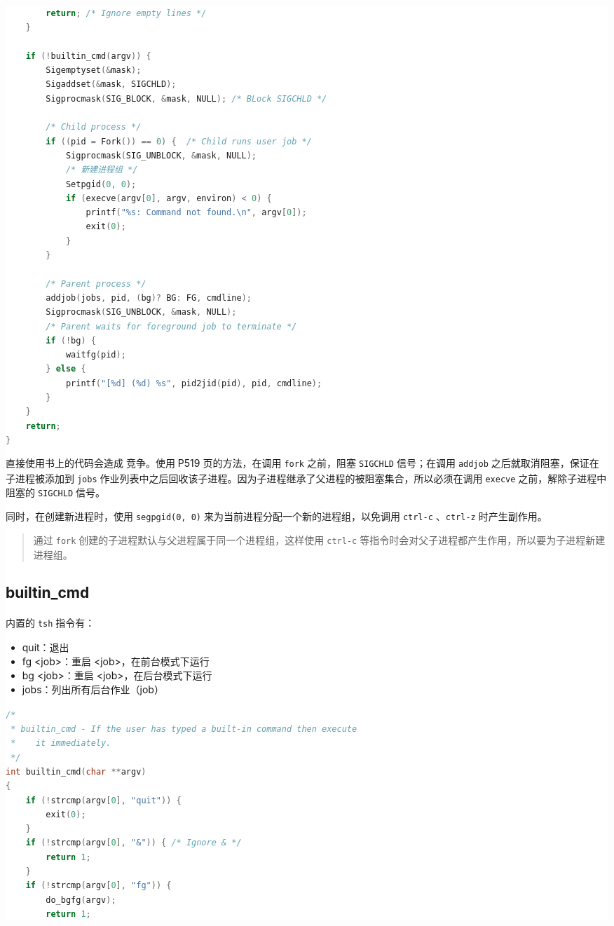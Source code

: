 ```c
		return; /* Ignore empty lines */
	}
	
	if (!builtin_cmd(argv)) {
		Sigemptyset(&mask);
		Sigaddset(&mask, SIGCHLD);
		Sigprocmask(SIG_BLOCK, &mask, NULL); /* BLock SIGCHLD */
		
		/* Child process */
		if ((pid = Fork()) == 0) {  /* Child runs user job */
			Sigprocmask(SIG_UNBLOCK, &mask, NULL);
            /* 新建进程组 */
			Setpgid(0, 0);
			if (execve(argv[0], argv, environ) < 0) {
				printf("%s: Command not found.\n", argv[0]);
				exit(0);
			}
		}
		
		/* Parent process */
		addjob(jobs, pid, (bg)? BG: FG, cmdline);
		Sigprocmask(SIG_UNBLOCK, &mask, NULL);
		/* Parent waits for foreground job to terminate */
		if (!bg) {
			waitfg(pid);
		} else {
			printf("[%d] (%d) %s", pid2jid(pid), pid, cmdline);
		}
	}
    return;
}
```

直接使用书上的代码会造成 <font face='kaiti'>竞争</font>。使用 P519 页的方法，在调用 `fork` 之前，阻塞 `SIGCHLD` 信号；在调用 `addjob` 之后就取消阻塞，保证在子进程被添加到 `jobs` 作业列表中之后回收该子进程。因为子进程继承了父进程的被阻塞集合，所以必须在调用 `execve` 之前，解除子进程中阻塞的 `SIGCHLD` 信号。

同时，在创建新进程时，使用 `segpgid(0, 0)` 来为当前进程分配一个新的进程组，以免调用 `ctrl-c` 、`ctrl-z` 时产生副作用。

> 通过 `fork` 创建的子进程默认与父进程属于同一个进程组，这样使用 `ctrl-c` 等指令时会对父子进程都产生作用，所以要为子进程新建进程组。

## builtin_cmd

内置的 `tsh` 指令有：

- quit：退出
- fg &lt;job&gt;：重启 &lt;job&gt;，在前台模式下运行
- bg &lt;job&gt;：重启 &lt;job&gt;，在后台模式下运行
- jobs：列出所有后台作业（job）

```c
/* 
 * builtin_cmd - If the user has typed a built-in command then execute
 *    it immediately.  
 */
int builtin_cmd(char **argv) 
{
	if (!strcmp(argv[0], "quit")) {
		exit(0);
	}
	if (!strcmp(argv[0], "&")) { /* Ignore & */
		return 1;
	}
	if (!strcmp(argv[0], "fg")) {
		do_bgfg(argv);
		return 1;
```